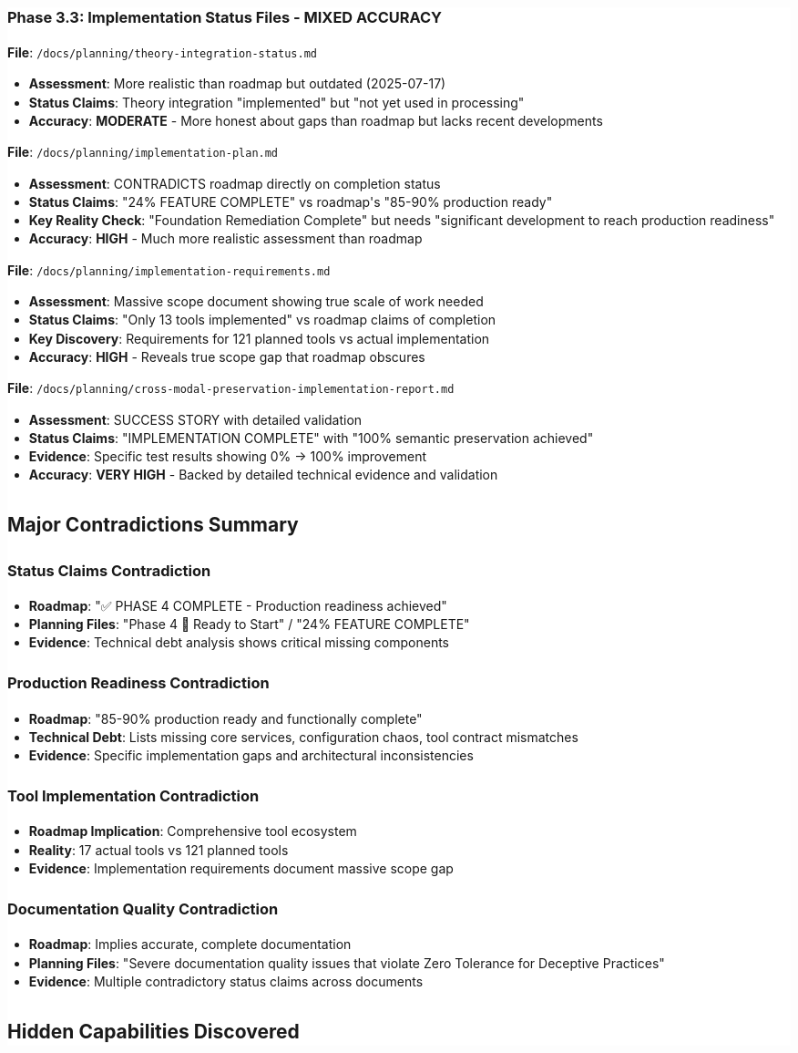 ### Phase 3.3: Implementation Status Files - **MIXED ACCURACY**

**File**: `/docs/planning/theory-integration-status.md`
- **Assessment**: More realistic than roadmap but outdated (2025-07-17)
- **Status Claims**: Theory integration "implemented" but "not yet used in processing"
- **Accuracy**: **MODERATE** - More honest about gaps than roadmap but lacks recent developments

**File**: `/docs/planning/implementation-plan.md`
- **Assessment**: CONTRADICTS roadmap directly on completion status
- **Status Claims**: "24% FEATURE COMPLETE" vs roadmap's "85-90% production ready"
- **Key Reality Check**: "Foundation Remediation Complete" but needs "significant development to reach production readiness"
- **Accuracy**: **HIGH** - Much more realistic assessment than roadmap

**File**: `/docs/planning/implementation-requirements.md`
- **Assessment**: Massive scope document showing true scale of work needed
- **Status Claims**: "Only 13 tools implemented" vs roadmap claims of completion
- **Key Discovery**: Requirements for 121 planned tools vs actual implementation
- **Accuracy**: **HIGH** - Reveals true scope gap that roadmap obscures

**File**: `/docs/planning/cross-modal-preservation-implementation-report.md`
- **Assessment**: SUCCESS STORY with detailed validation
- **Status Claims**: "IMPLEMENTATION COMPLETE" with "100% semantic preservation achieved"
- **Evidence**: Specific test results showing 0% → 100% improvement
- **Accuracy**: **VERY HIGH** - Backed by detailed technical evidence and validation

## Major Contradictions Summary

### Status Claims Contradiction
- **Roadmap**: "✅ PHASE 4 COMPLETE - Production readiness achieved"
- **Planning Files**: "Phase 4 🔄 Ready to Start" / "24% FEATURE COMPLETE"
- **Evidence**: Technical debt analysis shows critical missing components

### Production Readiness Contradiction  
- **Roadmap**: "85-90% production ready and functionally complete"
- **Technical Debt**: Lists missing core services, configuration chaos, tool contract mismatches
- **Evidence**: Specific implementation gaps and architectural inconsistencies

### Tool Implementation Contradiction
- **Roadmap Implication**: Comprehensive tool ecosystem
- **Reality**: 17 actual tools vs 121 planned tools
- **Evidence**: Implementation requirements document massive scope gap

### Documentation Quality Contradiction
- **Roadmap**: Implies accurate, complete documentation
- **Planning Files**: "Severe documentation quality issues that violate Zero Tolerance for Deceptive Practices"
- **Evidence**: Multiple contradictory status claims across documents

## Hidden Capabilities Discovered

